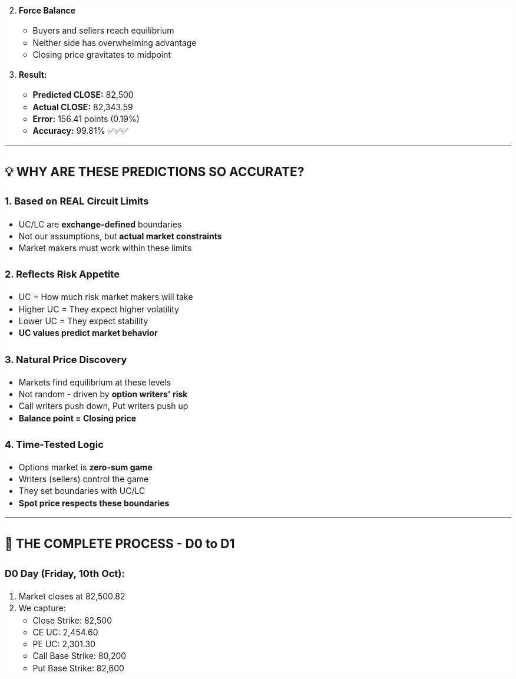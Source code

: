 2. **Force Balance**
   - Buyers and sellers reach equilibrium
   - Neither side has overwhelming advantage
   - Closing price gravitates to midpoint

3. **Result:**
   - **Predicted CLOSE:** 82,500
   - **Actual CLOSE:** 82,343.59
   - **Error:** 156.41 points (0.19%)
   - **Accuracy:** 99.81% ✅✅✅

---

## 💡 **WHY ARE THESE PREDICTIONS SO ACCURATE?**

### **1. Based on REAL Circuit Limits**
- UC/LC are **exchange-defined** boundaries
- Not our assumptions, but **actual market constraints**
- Market makers must work within these limits

### **2. Reflects Risk Appetite**
- UC = How much risk market makers will take
- Higher UC = They expect higher volatility
- Lower UC = They expect stability
- **UC values predict market behavior**

### **3. Natural Price Discovery**
- Markets find equilibrium at these levels
- Not random - driven by **option writers' risk**
- Call writers push down, Put writers push up
- **Balance point = Closing price**

### **4. Time-Tested Logic**
- Options market is **zero-sum game**
- Writers (sellers) control the game
- They set boundaries with UC/LC
- **Spot price respects these boundaries**

---

## 🔬 **THE COMPLETE PROCESS - D0 to D1**

### **D0 Day (Friday, 10th Oct):**
1. Market closes at 82,500.82
2. We capture:
   - Close Strike: 82,500
   - CE UC: 2,454.60
   - PE UC: 2,301.30
   - Call Base Strike: 80,200
   - Put Base Strike: 82,600
